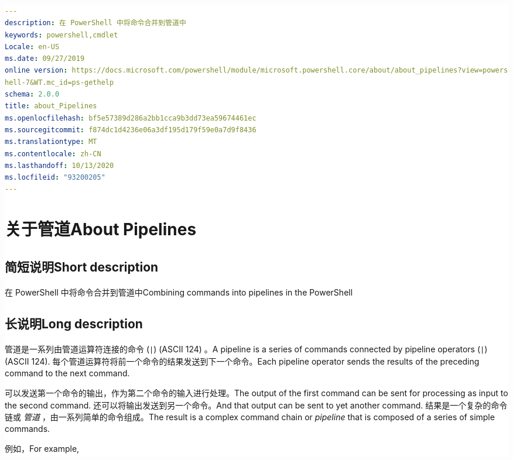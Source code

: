 ```yaml
---
description: 在 PowerShell 中将命令合并到管道中
keywords: powershell,cmdlet
Locale: en-US
ms.date: 09/27/2019
online version: https://docs.microsoft.com/powershell/module/microsoft.powershell.core/about/about_pipelines?view=powershell-7&WT.mc_id=ps-gethelp
schema: 2.0.0
title: about_Pipelines
ms.openlocfilehash: bf5e57389d286a2bb1cca9b3dd73ea59674461ec
ms.sourcegitcommit: f874dc1d4236e06a3df195d179f59e0a7d9f8436
ms.translationtype: MT
ms.contentlocale: zh-CN
ms.lasthandoff: 10/13/2020
ms.locfileid: "93200205"
---
```

# <a name="about-pipelines"></a><span data-ttu-id="5a826-104">关于管道</span><span class="sxs-lookup"><span data-stu-id="5a826-104">About Pipelines</span></span>

## <a name="short-description"></a><span data-ttu-id="5a826-105">简短说明</span><span class="sxs-lookup"><span data-stu-id="5a826-105">Short description</span></span>

<span data-ttu-id="5a826-106">在 PowerShell 中将命令合并到管道中</span><span class="sxs-lookup"><span data-stu-id="5a826-106">Combining commands into pipelines in the PowerShell</span></span>

## <a name="long-description"></a><span data-ttu-id="5a826-107">长说明</span><span class="sxs-lookup"><span data-stu-id="5a826-107">Long description</span></span>

<span data-ttu-id="5a826-108">管道是一系列由管道运算符连接的命令 (`|`)  (ASCII 124) 。</span><span class="sxs-lookup"><span data-stu-id="5a826-108">A pipeline is a series of commands connected by pipeline operators (`|`) (ASCII 124).</span></span> <span data-ttu-id="5a826-109">每个管道运算符将前一个命令的结果发送到下一个命令。</span><span class="sxs-lookup"><span data-stu-id="5a826-109">Each pipeline operator sends the results of the preceding command to the next command.</span></span>

<span data-ttu-id="5a826-110">可以发送第一个命令的输出，作为第二个命令的输入进行处理。</span><span class="sxs-lookup"><span data-stu-id="5a826-110">The output of the first command can be sent for processing as input to the second command.</span></span> <span data-ttu-id="5a826-111">还可以将输出发送到另一个命令。</span><span class="sxs-lookup"><span data-stu-id="5a826-111">And that output can be sent to yet another command.</span></span> <span data-ttu-id="5a826-112">结果是一个复杂的命令链或 _管道_ ，由一系列简单的命令组成。</span><span class="sxs-lookup"><span data-stu-id="5a826-112">The result is a complex command chain or _pipeline_ that is composed of a series of simple commands.</span></span>

<span data-ttu-id="5a826-113">例如，</span><span class="sxs-lookup"><span data-stu-id="5a826-113">For example,</span></span>
